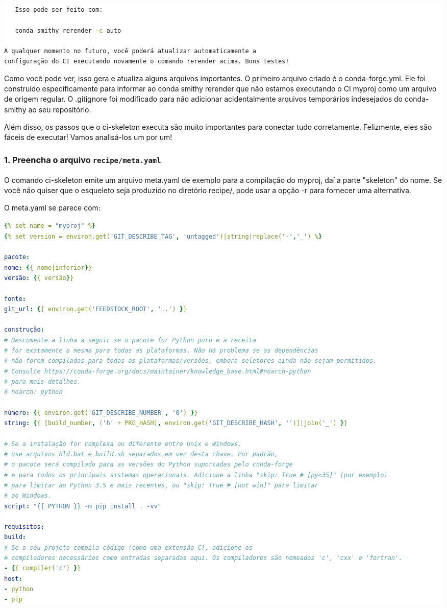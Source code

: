 ```bash
   Isso pode ser feito com:

   conda smithy rerender -c auto

A qualquer momento no futuro, você poderá atualizar automaticamente a
configuração do CI executando novamente o comando rerender acima. Bons testes!
```

Como você pode ver, isso gera e atualiza alguns arquivos importantes. O primeiro arquivo criado é o conda-forge.yml. Ele foi construído especificamente para informar ao conda smithy rerender que não estamos executando o CI myproj como um arquivo de origem regular. O .gitignore foi modificado para não adicionar acidentalmente arquivos temporários indesejados do conda-smithy ao seu repositório.

Além disso, os passos que o ci-skeleton executa são muito importantes para conectar tudo corretamente. Felizmente, eles são fáceis de executar! Vamos analisá-los um por um!

### 1. Preencha o arquivo `recipe/meta.yaml`

O comando ci-skeleton emite um arquivo meta.yaml de exemplo para a compilação do myproj, daí a parte "skeleton" do nome. Se você não quiser que o esqueleto seja produzido no diretório recipe/, pode usar a opção -r para fornecer uma alternativa.

O meta.yaml se parece com:

```yml
{% set name = "myproj" %}
{% set version = environ.get('GIT_DESCRIBE_TAG', 'untagged')|string|replace('-','_') %}

pacote:
nome: {{ nome|inferior}}
versão: {{ versão}}

fonte:
git_url: {{ environ.get('FEEDSTOCK_ROOT', '..') }}

construção:
# Descomente a linha a seguir se o pacote for Python puro e a receita
# for exatamente a mesma para todas as plataformas. Não há problema se as dependências
# não forem compiladas para todas as plataformas/versões, embora seletores ainda não sejam permitidos.
# Consulte https://conda-forge.org/docs/maintainer/knowledge_base.html#noarch-python
# para mais detalhes.
# noarch: python

número: {{ environ.get('GIT_DESCRIBE_NUMBER', '0') }}
string: {{ [build_number, ('h' + PKG_HASH), environ.get('GIT_DESCRIBE_HASH', '')]|join('_') }}

# Se a instalação for complexa ou diferente entre Unix e Windows,
# use arquivos bld.bat e build.sh separados em vez desta chave. Por padrão,
# o pacote será compilado para as versões do Python suportadas pelo conda-forge
# e para todos os principais sistemas operacionais. Adicione a linha "skip: True # [py<35]" (por exemplo)
# para limitar ao Python 3.5 e mais recentes, ou "skip: True # [not win]" para limitar
# ao Windows.
script: "{{ PYTHON }} -m pip install . -vv"

requisitos:
build:
# Se o seu projeto compila código (como uma extensão C), adicione os
# compiladores necessários como entradas separadas aqui. Os compiladores são nomeados 'c', 'cxx' e 'fortran'.
- {{ compiler('c') }}
host:
- python
- pip
```